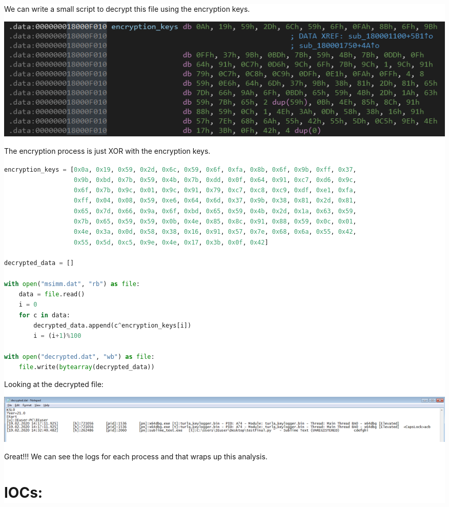 We can write a small script to decrypt this file using the encryption keys.

[![24](/assets/images/malware-reports/ksl0t-keylogger/24.png)](/assets/images/malware-reports/ksl0t-keylogger/24.png)

The encryption process is just XOR with the encryption keys.

```python
encryption_keys = [0x0a, 0x19, 0x59, 0x2d, 0x6c, 0x59, 0x6f, 0xfa, 0x8b, 0x6f, 0x9b, 0xff, 0x37, 
                   0x9b, 0xbd, 0x7b, 0x59, 0x4b, 0x7b, 0xdd, 0x0f, 0x64, 0x91, 0xc7, 0xd6, 0x9c,
                   0x6f, 0x7b, 0x9c, 0x01, 0x9c, 0x91, 0x79, 0xc7, 0xc8, 0xc9, 0xdf, 0xe1, 0xfa,
                   0xff, 0x04, 0x08, 0x59, 0xe6, 0x64, 0x6d, 0x37, 0x9b, 0x38, 0x81, 0x2d, 0x81,
                   0x65, 0x7d, 0x66, 0x9a, 0x6f, 0xbd, 0x65, 0x59, 0x4b, 0x2d, 0x1a, 0x63, 0x59,
                   0x7b, 0x65, 0x59, 0x59, 0x0b, 0x4e, 0x85, 0x8c, 0x91, 0x88, 0x59, 0x0c, 0x01,
                   0x4e, 0x3a, 0x0d, 0x58, 0x38, 0x16, 0x91, 0x57, 0x7e, 0x68, 0x6a, 0x55, 0x42,
                   0x55, 0x5d, 0xc5, 0x9e, 0x4e, 0x17, 0x3b, 0x0f, 0x42]

decrypted_data = []

with open("msimm.dat", "rb") as file:
	data = file.read()
	i = 0
	for c in data:
		decrypted_data.append(c^encryption_keys[i])
		i = (i+1)%100

with open("decrypted.dat", "wb") as file:
	file.write(bytearray(decrypted_data))
```

Looking at the decrypted file:

[![26](/assets/images/malware-reports/ksl0t-keylogger/26.png)](/assets/images/malware-reports/ksl0t-keylogger/26.png)

Great!!! We can see the logs for each process and that wraps up this analysis.

# IOCs:
